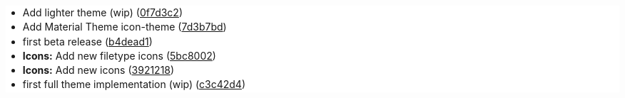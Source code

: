 * Add lighter theme (wip) ([0f7d3c2](https://github.com/equinusocio/vsc-material-theme/commit/0f7d3c2))
* Add Material Theme icon-theme ([7d3b7bd](https://github.com/equinusocio/vsc-material-theme/commit/7d3b7bd))
* first beta release ([b4dead1](https://github.com/equinusocio/vsc-material-theme/commit/b4dead1))
* **Icons:** Add new filetype icons ([5bc8002](https://github.com/equinusocio/vsc-material-theme/commit/5bc8002))
* **Icons:** Add new icons ([3921218](https://github.com/equinusocio/vsc-material-theme/commit/3921218))
* first full theme implementation (wip) ([c3c42d4](https://github.com/equinusocio/vsc-material-theme/commit/c3c42d4))
